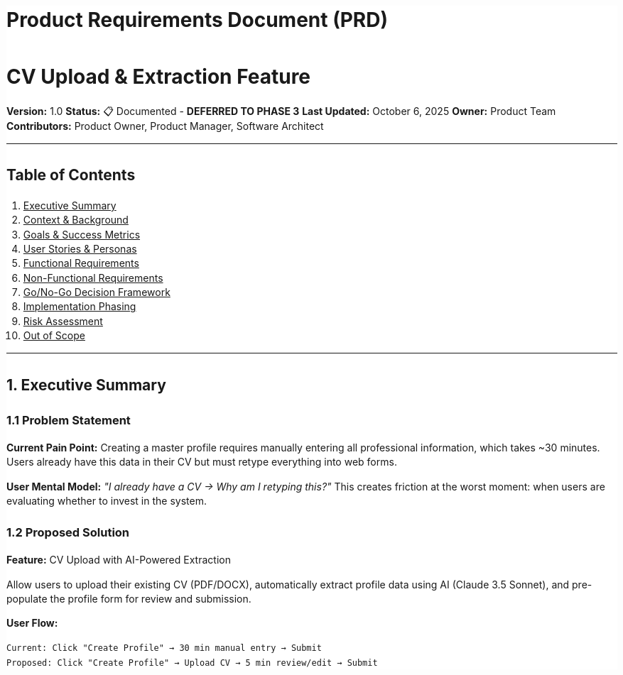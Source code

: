 # Product Requirements Document (PRD)
# CV Upload & Extraction Feature

**Version:** 1.0
**Status:** 📋 Documented - **DEFERRED TO PHASE 3**
**Last Updated:** October 6, 2025
**Owner:** Product Team
**Contributors:** Product Owner, Product Manager, Software Architect

---

## Table of Contents

1. [Executive Summary](#1-executive-summary)
2. [Context & Background](#2-context--background)
3. [Goals & Success Metrics](#3-goals--success-metrics)
4. [User Stories & Personas](#4-user-stories--personas)
5. [Functional Requirements](#5-functional-requirements)
6. [Non-Functional Requirements](#6-non-functional-requirements)
7. [Go/No-Go Decision Framework](#7-gono-go-decision-framework)
8. [Implementation Phasing](#8-implementation-phasing)
9. [Risk Assessment](#9-risk-assessment)
10. [Out of Scope](#10-out-of-scope)

---

## 1. Executive Summary

### 1.1 Problem Statement

**Current Pain Point:**
Creating a master profile requires manually entering all professional information, which takes ~30 minutes. Users already have this data in their CV but must retype everything into web forms.

**User Mental Model:**
*"I already have a CV → Why am I retyping this?"*
This creates friction at the worst moment: when users are evaluating whether to invest in the system.

### 1.2 Proposed Solution

**Feature:** CV Upload with AI-Powered Extraction

Allow users to upload their existing CV (PDF/DOCX), automatically extract profile data using AI (Claude 3.5 Sonnet), and pre-populate the profile form for review and submission.

**User Flow:**
```
Current: Click "Create Profile" → 30 min manual entry → Submit
Proposed: Click "Create Profile" → Upload CV → 5 min review/edit → Submit
```
